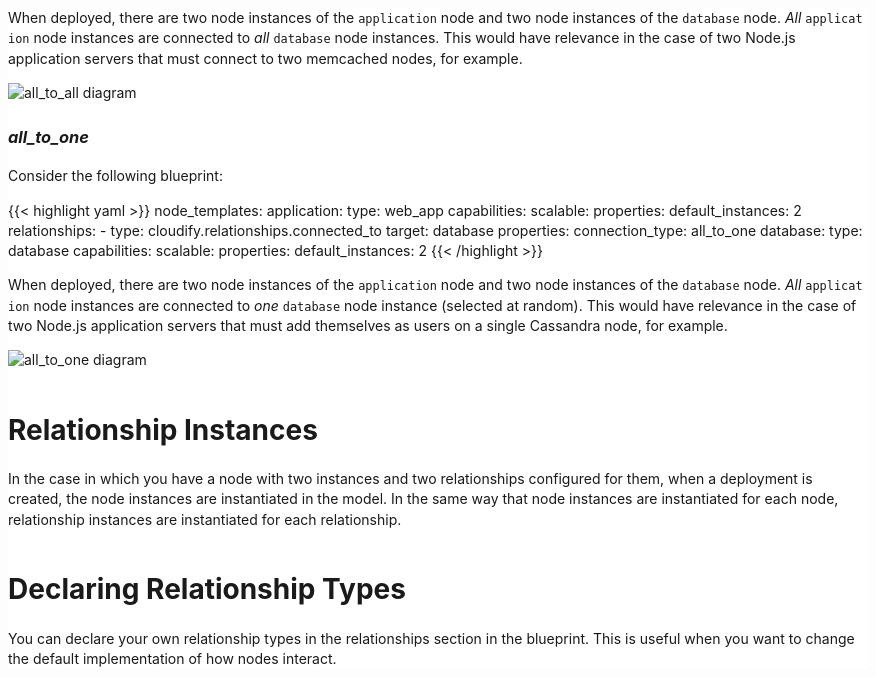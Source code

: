 When deployed, there are two node instances of the `application` node and two node instances of the `database` node. *All* `application` node instances are connected to *all* `database` node instances. This would have relevance in the case of two Node.js application servers that must connect to two memcached nodes, for example.

![all_to_all diagram]( /images/guide/relationships-all-to-all.png )

### *all_to_one*
Consider the following blueprint:

{{< highlight  yaml >}}
node_templates:
  application:
    type: web_app
    capabilities:
      scalable:
        properties:
          default_instances: 2
    relationships:
      - type: cloudify.relationships.connected_to
        target: database
        properties:
            connection_type: all_to_one
  database:
    type: database
    capabilities:
      scalable:
        properties:
          default_instances: 2
{{< /highlight >}}

When deployed, there are two node instances of the `application` node and two node instances of the `database` node. *All* `application` node instances are connected to *one* `database` node instance (selected at random). This would have relevance in the case of two Node.js application servers that must add themselves as users on a single Cassandra node, for example.

![all_to_one diagram]( /images/guide/relationships-all-to-one.png )


# Relationship Instances

In the case in which you have a node with two instances and two relationships configured for them, when a deployment is created, the node instances are instantiated in the model. In the same way that node instances are instantiated for each node, relationship instances are instantiated for each relationship.


# Declaring Relationship Types

You can declare your own relationship types in the relationships section in the blueprint.
This is useful when you want to change the default implementation of how nodes interact.

